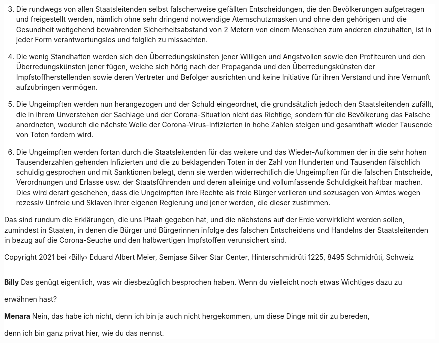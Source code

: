 3. Die rundwegs von allen Staatsleitenden selbst falscherweise gefällten Entscheidungen, die den Bevölkerungen aufgetragen und freigestellt werden, nämlich ohne sehr dringend notwendige Atemschutzmasken und ohne den gehörigen und die
Gesundheit weitgehend bewahrenden Sicherheitsabstand von 2 Metern von einem Menschen zum anderen einzuhalten,
ist in jeder Form verantwortungslos und folglich zu missachten.

4. Die wenig Standhaften werden sich den Überredungskünsten jener Willigen und Angstvollen sowie den Profiteuren und
den Überredungskünsten jener fügen, welche sich hörig nach der Propaganda und den Überredungskünsten der Impfstoffherstellenden sowie deren Vertreter und Befolger ausrichten und keine Initiative für ihren Verstand und ihre Vernunft
aufzubringen vermögen.

5. Die Ungeimpften werden nun herangezogen und der Schuld eingeordnet, die grundsätzlich jedoch den Staatsleitenden
zufällt, die in ihrem Unverstehen der Sachlage und der Corona-Situation nicht das Richtige, sondern für die Bevölkerung
das Falsche anordneten, wodurch die nächste Welle der Corona-Virus-Infizierten in hohe Zahlen steigen und gesamthaft
wieder Tausende von Toten fordern wird.

6. Die Ungeimpften werden fortan durch die Staatsleitenden für das weitere und das Wieder-Aufkommen der in die sehr
hohen Tausenderzahlen gehenden Infizierten und die zu beklagenden Toten in der Zahl von Hunderten und Tausenden
fälschlich schuldig gesprochen und mit Sanktionen belegt, denn sie werden widerrechtlich die Ungeimpften für die falschen
Entscheide, Verordnungen und Erlasse usw. der Staatsführenden und deren alleinige und vollumfassende Schuldigkeit haftbar machen. Dies wird derart geschehen, dass die Ungeimpften ihre Rechte als freie Bürger verlieren und sozusagen von
Amtes wegen rezessiv Unfreie und Sklaven ihrer eigenen Regierung und jener werden, die dieser zustimmen.

Das sind rundum die Erklärungen, die uns Ptaah gegeben hat, und die nächstens auf der Erde verwirklicht werden sollen,
zumindest in Staaten, in denen die Bürger und Bürgerinnen infolge des falschen Entscheidens und Handelns der Staatsleitenden in bezug auf die Corona-Seuche und den halbwertigen Impfstoffen verunsichert sind.

Copyright 2021 bei ‹Billy› Eduard Albert Meier, Semjase Silver Star Center, Hinterschmidrüti 1225, 8495 Schmidrüti, Schweiz


-----

**Billy** Das genügt eigentlich, was wir diesbezüglich besprochen haben. Wenn du vielleicht noch etwas Wichtiges dazu zu

erwähnen hast?

**Menara** Nein, das habe ich nicht, denn ich bin ja auch nicht hergekommen, um diese Dinge mit dir zu bereden,

denn ich bin ganz privat hier, wie du das nennst.
